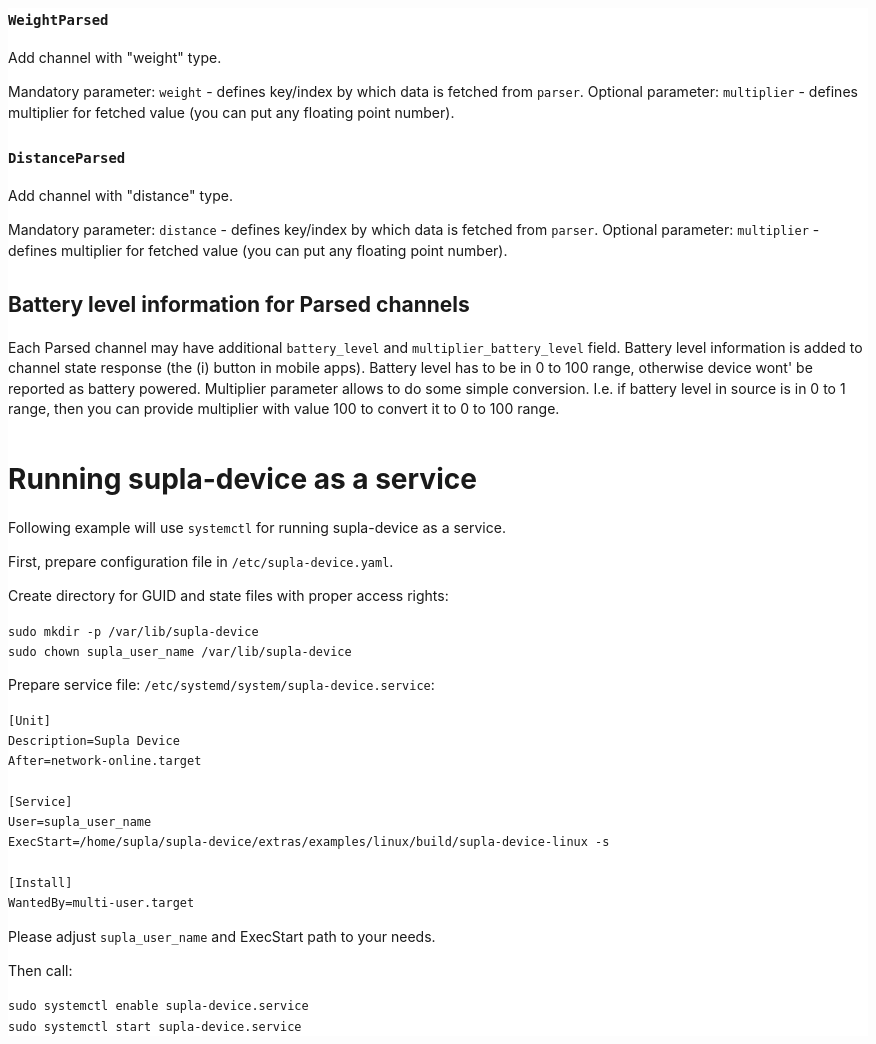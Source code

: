 ### `WeightParsed`
Add channel with "weight" type.

Mandatory parameter: `weight` - defines key/index by which data is fetched
from `parser`.
Optional parameter: `multiplier` - defines multiplier for fetched value
(you can put any floating point number).


### `DistanceParsed`
Add channel with "distance" type.

Mandatory parameter: `distance` - defines key/index by which data is fetched
from `parser`.
Optional parameter: `multiplier` - defines multiplier for fetched value
(you can put any floating point number).


## Battery level information for Parsed channels

Each Parsed channel may have additional `battery_level` and `multiplier_battery_level` field.
Battery level information is added to channel state response (the (i) button in mobile apps).
Battery level has to be in 0 to 100 range, otherwise device wont' be reported as battery
powered. Multiplier parameter allows to do some simple conversion. I.e. if battery level
in source is in 0 to 1 range, then you can provide multiplier with value 100 to convert it to
0 to 100 range.

# Running supla-device as a service

Following example will use `systemctl` for running supla-device as a service.

First, prepare configuration file in `/etc/supla-device.yaml`.

Create directory for GUID and state files with proper access rights:

    sudo mkdir -p /var/lib/supla-device
    sudo chown supla_user_name /var/lib/supla-device

Prepare service file: `/etc/systemd/system/supla-device.service`:

    [Unit]
    Description=Supla Device
    After=network-online.target

    [Service]
    User=supla_user_name
    ExecStart=/home/supla/supla-device/extras/examples/linux/build/supla-device-linux -s

    [Install]
    WantedBy=multi-user.target

Please adjust `supla_user_name` and ExecStart path to your needs.

Then call:

    sudo systemctl enable supla-device.service
    sudo systemctl start supla-device.service
